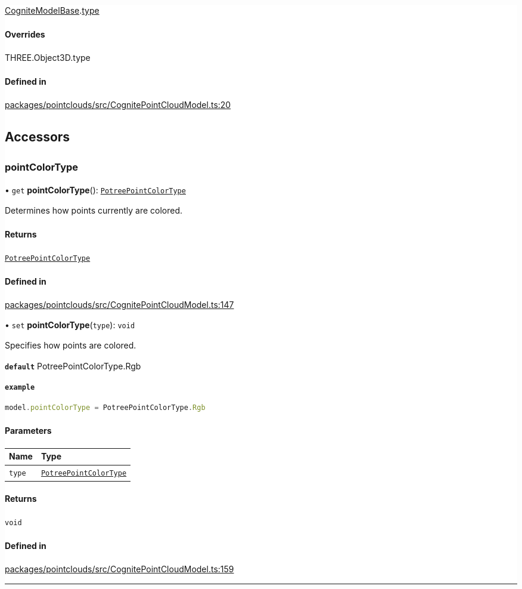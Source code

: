 [CogniteModelBase](../interfaces/cognite_reveal.CogniteModelBase.md).[type](../interfaces/cognite_reveal.CogniteModelBase.md#type)

#### Overrides

THREE.Object3D.type

#### Defined in

[packages/pointclouds/src/CognitePointCloudModel.ts:20](https://github.com/cognitedata/reveal/blob/71be00fcc/viewer/packages/pointclouds/src/CognitePointCloudModel.ts#L20)

## Accessors

### pointColorType

• `get` **pointColorType**(): [`PotreePointColorType`](../enums/cognite_reveal.PotreePointColorType.md)

Determines how points currently are colored.

#### Returns

[`PotreePointColorType`](../enums/cognite_reveal.PotreePointColorType.md)

#### Defined in

[packages/pointclouds/src/CognitePointCloudModel.ts:147](https://github.com/cognitedata/reveal/blob/71be00fcc/viewer/packages/pointclouds/src/CognitePointCloudModel.ts#L147)

• `set` **pointColorType**(`type`): `void`

Specifies how points are colored.

**`default`** PotreePointColorType.Rgb

**`example`**
```js
model.pointColorType = PotreePointColorType.Rgb
```

#### Parameters

| Name | Type |
| :------ | :------ |
| `type` | [`PotreePointColorType`](../enums/cognite_reveal.PotreePointColorType.md) |

#### Returns

`void`

#### Defined in

[packages/pointclouds/src/CognitePointCloudModel.ts:159](https://github.com/cognitedata/reveal/blob/71be00fcc/viewer/packages/pointclouds/src/CognitePointCloudModel.ts#L159)

___
